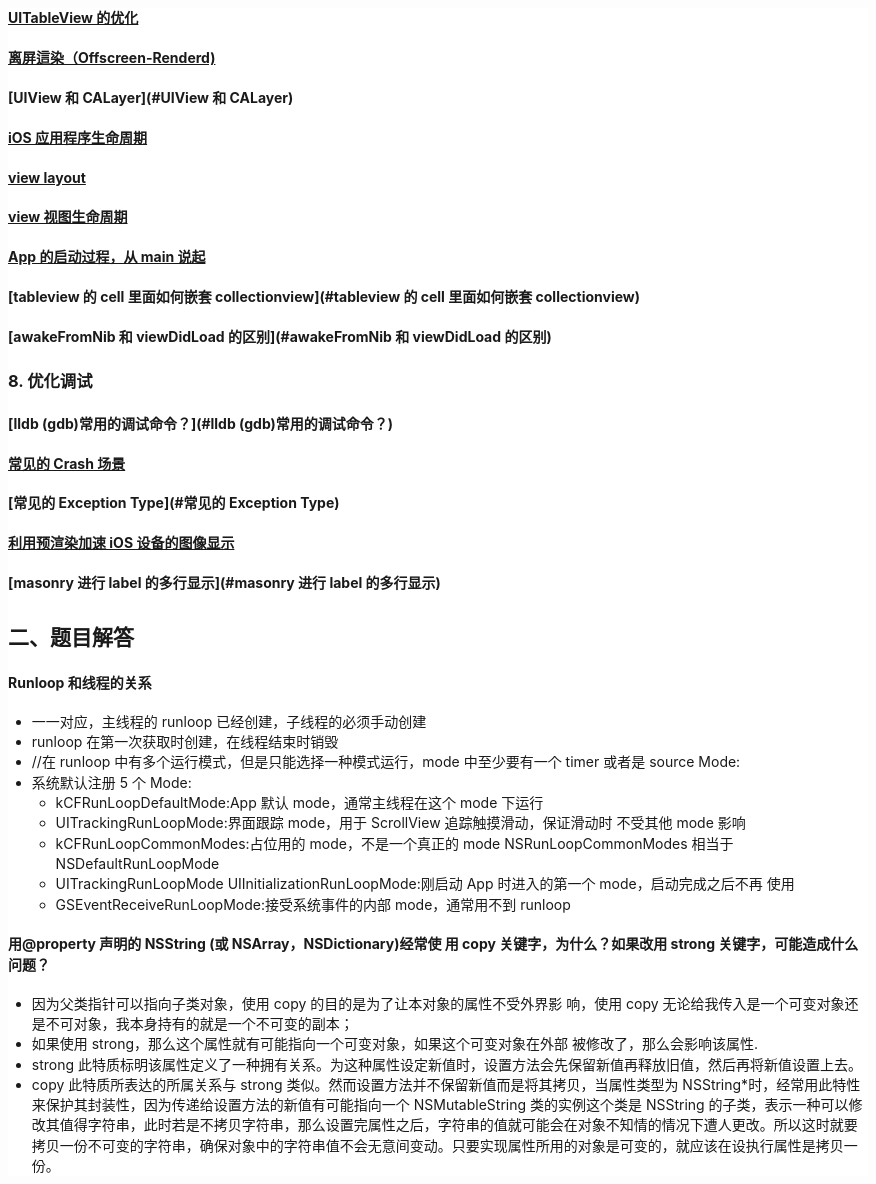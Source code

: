 #### [UITableView 的优化](#UITableView的优化)

#### [离屏這染（Offscreen-Renderd)](#离屏這染Offscreen-Renderd)

#### [UIView 和 CALayer](#UIView 和 CALayer)

#### [iOS 应用程序生命周期](#iOS应用程序生命周期)

#### [view layout](#viewlayout)

#### [view 视图生命周期](#view视图生命周期)

#### [App 的启动过程，从 main 说起](#App的启动过程，从main说起)

#### [tableview 的 cell 里面如何嵌套 collectionview](#tableview 的 cell 里面如何嵌套 collectionview)

#### [awakeFromNib 和 viewDidLoad 的区别](#awakeFromNib 和 viewDidLoad 的区别)

### 8. 优化调试<a id="youhautiaoshi" ></a>

#### [lldb (gdb)常用的调试命令？](#lldb (gdb)常用的调试命令？)

#### [常见的 Crash 场景](#常见的Crash场景)

#### [常见的 Exception Type](#常见的 Exception Type)

#### [利用预渲染加速 iOS 设备的图像显示](#利用预渲染加速iOS设备的图像显示)

#### [masonry 进行 label 的多行显示](#masonry 进行 label 的多行显示)

## 二、题目解答

#### <a id="Runloop 和线程的关系" >Runloop 和线程的关系</a>

- 一一对应，主线程的 runloop 已经创建，子线程的必须手动创建
- runloop 在第一次获取时创建，在线程结束时销毁
- //在 runloop 中有多个运行模式，但是只能选择一种模式运行，mode 中至少要有一个 timer 或者是 source Mode:
- 系统默认注册 5 个 Mode:
  - kCFRunLoopDefaultMode:App 默认 mode，通常主线程在这个 mode 下运行
  - UITrackingRunLoopMode:界面跟踪 mode，用于 ScrollView 追踪触摸滑动，保证滑动时 不受其他 mode 影响
  - kCFRunLoopCommonModes:占位用的 mode，不是一个真正的 mode NSRunLoopCommonModes 相当于 NSDefaultRunLoopMode
  - UITrackingRunLoopMode UIInitializationRunLoopMode:刚启动 App 时进入的第一个 mode，启动完成之后不再 使用
  - GSEventReceiveRunLoopMode:接受系统事件的内部 mode，通常用不到 runloop

#### <a id="用@property 声明的 NSString">用@property 声明的 NSString (或 NSArray，NSDictionary)经常使 用 copy 关键字，为什么？如果改用 strong 关键字，可能造成什么问题？</a>

- 因为父类指针可以指向子类对象，使用 copy 的目的是为了让本对象的属性不受外界影 响，使用 copy 无论给我传入是一个可变对象还是不可对象，我本身持有的就是一个不可变的副本；
- 如果使用 strong，那么这个属性就有可能指向一个可变对象，如果这个可变对象在外部 被修改了，那么会影响该属性.
- strong 此特质标明该属性定义了一种拥有关系。为这种属性设定新值时，设置方法会先保留新值再释放旧值，然后再将新值设置上去。
- copy 此特质所表达的所属关系与 strong 类似。然而设置方法并不保留新值而是将其拷贝，当属性类型为 NSString\*时，经常用此特性来保护其封装性，因为传递给设置方法的新值有可能指向一个 NSMutableString 类的实例这个类是 NSString 的子类，表示一种可以修改其值得字符串，此时若是不拷贝字符串，那么设置完属性之后，字符串的值就可能会在对象不知情的情况下遭人更改。所以这时就要拷贝一份不可变的字符串，确保对象中的字符串值不会无意间变动。只要实现属性所用的对象是可变的，就应该在设执行属性是拷贝一份。

